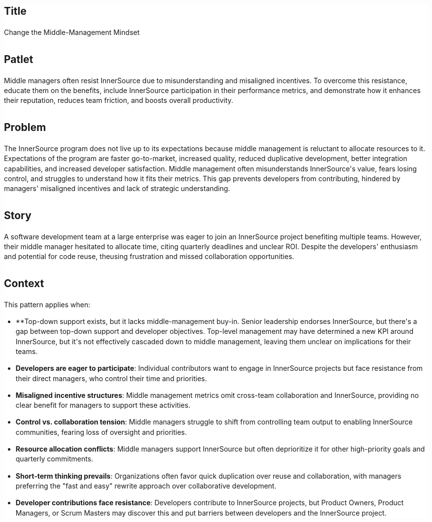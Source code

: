 ## Title

Change the Middle-Management Mindset

## Patlet

Middle managers often resist InnerSource due to misunderstanding and misaligned incentives. To overcome this resistance, educate them on the benefits, include InnerSource participation in their performance metrics, and demonstrate how it enhances their reputation, reduces team friction, and boosts overall productivity.

## Problem

The InnerSource program does not live up to its expectations because middle management is reluctant to allocate resources to it. Expectations of the program are faster go-to-market, increased quality, reduced duplicative development, better integration capabilities, and increased developer satisfaction. Middle management often misunderstands InnerSource's value, fears losing control, and struggles to understand how it fits their metrics. This gap prevents developers from contributing, hindered by managers' misaligned incentives and lack of strategic understanding.

## Story

A software development team at a large enterprise was eager to join an InnerSource project benefiting multiple teams. However, their middle manager hesitated to allocate time, citing quarterly deadlines and unclear ROI. Despite the developers' enthusiasm and potential for code reuse, theusing frustration and missed collaboration opportunities.

## Context

This pattern applies when:

* **Top-down support exists, but it lacks middle-management buy-in. Senior leadership endorses InnerSource, but there's a gap between top-down support and developer objectives. Top-level management may have determined a new KPI around InnerSource, but it's not effectively cascaded down to middle management, leaving them unclear on implications for their teams.

* **Developers are eager to participate**: Individual contributors want to engage in InnerSource projects but face resistance from their direct managers, who control their time and priorities.

* **Misaligned incentive structures**: Middle management metrics omit cross-team collaboration and InnerSource, providing no clear benefit for managers to support these activities.

* **Control vs. collaboration tension**: Middle managers struggle to shift from controlling team output to enabling InnerSource communities, fearing loss of oversight and priorities.

* **Resource allocation conflicts**: Middle managers support InnerSource but often deprioritize it for other high-priority goals and quarterly commitments.

* **Short-term thinking prevails**: Organizations often favor quick duplication over reuse and collaboration, with managers preferring the "fast and easy" rewrite approach over collaborative development.

* **Developer contributions face resistance**: Developers contribute to InnerSource projects, but Product Owners, Product Managers, or Scrum Masters may discover this and put barriers between developers and the InnerSource project.
